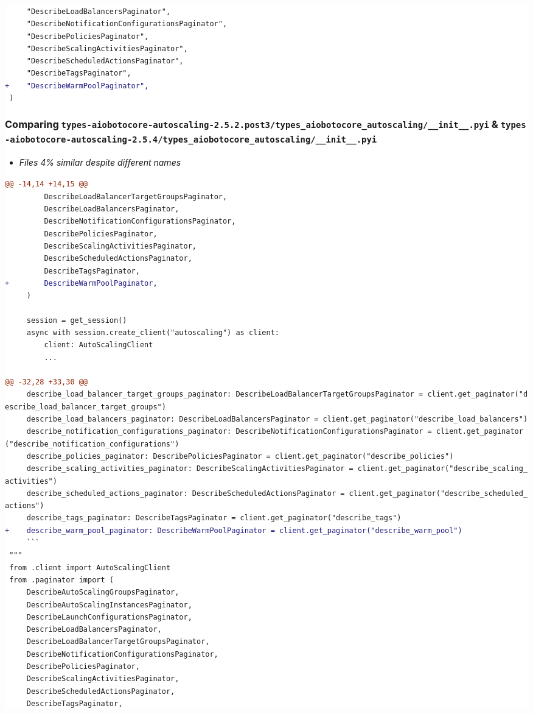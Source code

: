 ```diff
     "DescribeLoadBalancersPaginator",
     "DescribeNotificationConfigurationsPaginator",
     "DescribePoliciesPaginator",
     "DescribeScalingActivitiesPaginator",
     "DescribeScheduledActionsPaginator",
     "DescribeTagsPaginator",
+    "DescribeWarmPoolPaginator",
 )
```

### Comparing `types-aiobotocore-autoscaling-2.5.2.post3/types_aiobotocore_autoscaling/__init__.pyi` & `types-aiobotocore-autoscaling-2.5.4/types_aiobotocore_autoscaling/__init__.pyi`

 * *Files 4% similar despite different names*

```diff
@@ -14,14 +14,15 @@
         DescribeLoadBalancerTargetGroupsPaginator,
         DescribeLoadBalancersPaginator,
         DescribeNotificationConfigurationsPaginator,
         DescribePoliciesPaginator,
         DescribeScalingActivitiesPaginator,
         DescribeScheduledActionsPaginator,
         DescribeTagsPaginator,
+        DescribeWarmPoolPaginator,
     )
 
     session = get_session()
     async with session.create_client("autoscaling") as client:
         client: AutoScalingClient
         ...
 
@@ -32,28 +33,30 @@
     describe_load_balancer_target_groups_paginator: DescribeLoadBalancerTargetGroupsPaginator = client.get_paginator("describe_load_balancer_target_groups")
     describe_load_balancers_paginator: DescribeLoadBalancersPaginator = client.get_paginator("describe_load_balancers")
     describe_notification_configurations_paginator: DescribeNotificationConfigurationsPaginator = client.get_paginator("describe_notification_configurations")
     describe_policies_paginator: DescribePoliciesPaginator = client.get_paginator("describe_policies")
     describe_scaling_activities_paginator: DescribeScalingActivitiesPaginator = client.get_paginator("describe_scaling_activities")
     describe_scheduled_actions_paginator: DescribeScheduledActionsPaginator = client.get_paginator("describe_scheduled_actions")
     describe_tags_paginator: DescribeTagsPaginator = client.get_paginator("describe_tags")
+    describe_warm_pool_paginator: DescribeWarmPoolPaginator = client.get_paginator("describe_warm_pool")
     ```
 """
 from .client import AutoScalingClient
 from .paginator import (
     DescribeAutoScalingGroupsPaginator,
     DescribeAutoScalingInstancesPaginator,
     DescribeLaunchConfigurationsPaginator,
     DescribeLoadBalancersPaginator,
     DescribeLoadBalancerTargetGroupsPaginator,
     DescribeNotificationConfigurationsPaginator,
     DescribePoliciesPaginator,
     DescribeScalingActivitiesPaginator,
     DescribeScheduledActionsPaginator,
     DescribeTagsPaginator,
```
